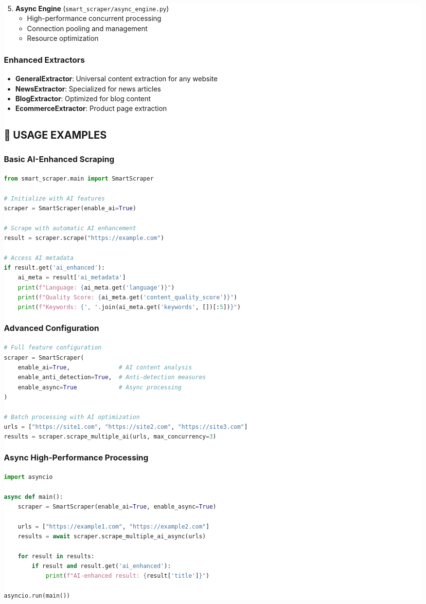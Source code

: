 5. **Async Engine** (`smart_scraper/async_engine.py`)
   - High-performance concurrent processing
   - Connection pooling and management
   - Resource optimization

### Enhanced Extractors
- **GeneralExtractor**: Universal content extraction for any website
- **NewsExtractor**: Specialized for news articles
- **BlogExtractor**: Optimized for blog content
- **EcommerceExtractor**: Product page extraction

## 🎯 USAGE EXAMPLES

### Basic AI-Enhanced Scraping
```python
from smart_scraper.main import SmartScraper

# Initialize with AI features
scraper = SmartScraper(enable_ai=True)

# Scrape with automatic AI enhancement
result = scraper.scrape("https://example.com")

# Access AI metadata
if result.get('ai_enhanced'):
    ai_meta = result['ai_metadata']
    print(f"Language: {ai_meta.get('language')}")
    print(f"Quality Score: {ai_meta.get('content_quality_score')}")
    print(f"Keywords: {', '.join(ai_meta.get('keywords', [])[:5])}")
```

### Advanced Configuration
```python
# Full feature configuration
scraper = SmartScraper(
    enable_ai=True,              # AI content analysis
    enable_anti_detection=True,  # Anti-detection measures
    enable_async=True            # Async processing
)

# Batch processing with AI optimization
urls = ["https://site1.com", "https://site2.com", "https://site3.com"]
results = scraper.scrape_multiple_ai(urls, max_concurrency=3)
```

### Async High-Performance Processing
```python
import asyncio

async def main():
    scraper = SmartScraper(enable_ai=True, enable_async=True)
    
    urls = ["https://example1.com", "https://example2.com"]
    results = await scraper.scrape_multiple_ai_async(urls)
    
    for result in results:
        if result and result.get('ai_enhanced'):
            print(f"AI-enhanced result: {result['title']}")

asyncio.run(main())
```
